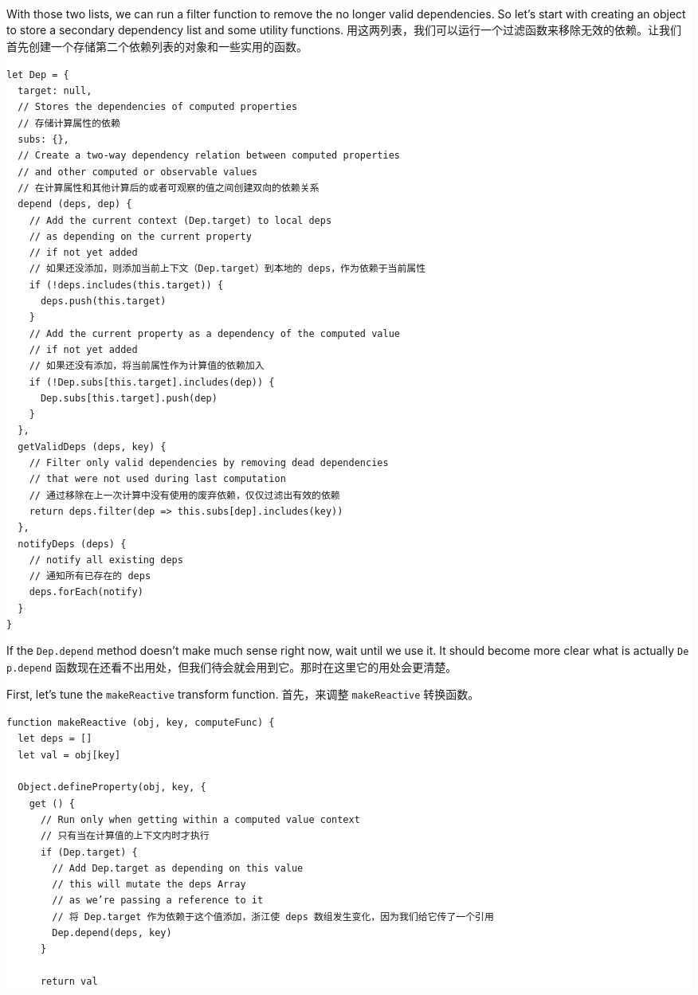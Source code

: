With those two lists, we can run a filter function to remove the no longer valid dependencies. So let’s start with creating an object to store a secondary dependency list and some utility functions.
用这两列表，我们可以运行一个过滤函数来移除无效的依赖。让我们首先创建一个存储第二个依赖列表的对象和一些实用的函数。

```
let Dep = {
  target: null,
  // Stores the dependencies of computed properties
  // 存储计算属性的依赖
  subs: {},
  // Create a two-way dependency relation between computed properties
  // and other computed or observable values
  // 在计算属性和其他计算后的或者可观察的值之间创建双向的依赖关系
  depend (deps, dep) {
    // Add the current context (Dep.target) to local deps
    // as depending on the current property
    // if not yet added
    // 如果还没添加，则添加当前上下文（Dep.target）到本地的 deps，作为依赖于当前属性
    if (!deps.includes(this.target)) {
      deps.push(this.target)
    }
    // Add the current property as a dependency of the computed value
    // if not yet added
    // 如果还没有添加，将当前属性作为计算值的依赖加入
    if (!Dep.subs[this.target].includes(dep)) {
      Dep.subs[this.target].push(dep)
    }
  },
  getValidDeps (deps, key) {
    // Filter only valid dependencies by removing dead dependencies
    // that were not used during last computation
    // 通过移除在上一次计算中没有使用的废弃依赖，仅仅过滤出有效的依赖
    return deps.filter(dep => this.subs[dep].includes(key))
  },
  notifyDeps (deps) {
    // notify all existing deps
    // 通知所有已存在的 deps
    deps.forEach(notify)
  }
}
```

If the `Dep.depend` method doesn’t make much sense right now, wait until we use it. It should become more clear what is actually `Dep.depend` 函数现在还看不出用处，但我们待会就会用到它。那时在这里它的用处会更清楚。

First, let’s tune the `makeReactive` transform function.
首先，来调整 `makeReactive` 转换函数。

```
function makeReactive (obj, key, computeFunc) {
  let deps = []
  let val = obj[key]

  Object.defineProperty(obj, key, {
    get () {
      // Run only when getting within a computed value context
      // 只有当在计算值的上下文内时才执行
      if (Dep.target) {
        // Add Dep.target as depending on this value
        // this will mutate the deps Array
        // as we’re passing a reference to it
        // 将 Dep.target 作为依赖于这个值添加，浙江使 deps 数组发生变化，因为我们给它传了一个引用
        Dep.depend(deps, key)
      }

      return val
```